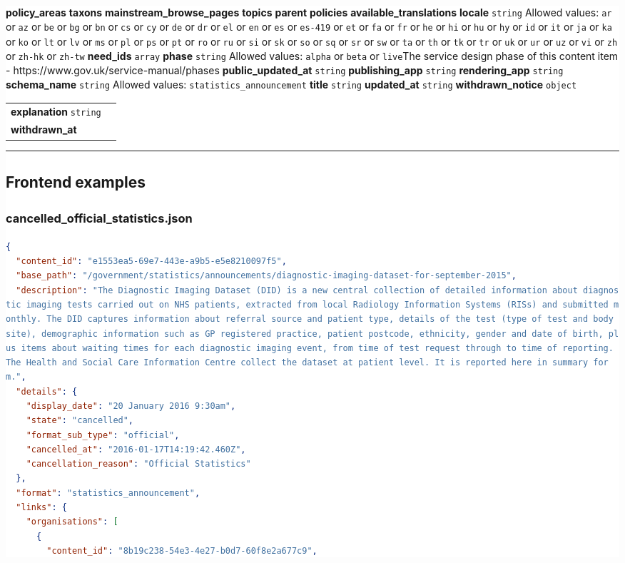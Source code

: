 <tr><td><strong>policy_areas</strong> </td> <td></td></tr>
<tr><td><strong>taxons</strong> </td> <td></td></tr>
<tr><td><strong>mainstream_browse_pages</strong> </td> <td></td></tr>
<tr><td><strong>topics</strong> </td> <td></td></tr>
<tr><td><strong>parent</strong> </td> <td></td></tr>
<tr><td><strong>policies</strong> </td> <td></td></tr>
<tr><td><strong>available_translations</strong> </td> <td></td></tr></table></td></tr>
<tr><td><strong>locale</strong> <code>string</code></td> <td>Allowed values: <code>ar</code> or <code>az</code> or <code>be</code> or <code>bg</code> or <code>bn</code> or <code>cs</code> or <code>cy</code> or <code>de</code> or <code>dr</code> or <code>el</code> or <code>en</code> or <code>es</code> or <code>es-419</code> or <code>et</code> or <code>fa</code> or <code>fr</code> or <code>he</code> or <code>hi</code> or <code>hu</code> or <code>hy</code> or <code>id</code> or <code>it</code> or <code>ja</code> or <code>ka</code> or <code>ko</code> or <code>lt</code> or <code>lv</code> or <code>ms</code> or <code>pl</code> or <code>ps</code> or <code>pt</code> or <code>ro</code> or <code>ru</code> or <code>si</code> or <code>sk</code> or <code>so</code> or <code>sq</code> or <code>sr</code> or <code>sw</code> or <code>ta</code> or <code>th</code> or <code>tk</code> or <code>tr</code> or <code>uk</code> or <code>ur</code> or <code>uz</code> or <code>vi</code> or <code>zh</code> or <code>zh-hk</code> or <code>zh-tw</code></td></tr>
<tr><td><strong>need_ids</strong> <code>array</code></td> <td></td></tr>
<tr><td><strong>phase</strong> <code>string</code></td> <td>Allowed values: <code>alpha</code> or <code>beta</code> or <code>live</code>The service design phase of this content item - https://www.gov.uk/service-manual/phases</td></tr>
<tr><td><strong>public_updated_at</strong> <code>string</code></td> <td></td></tr>
<tr><td><strong>publishing_app</strong> <code>string</code></td> <td></td></tr>
<tr><td><strong>rendering_app</strong> <code>string</code></td> <td></td></tr>
<tr><td><strong>schema_name</strong> <code>string</code></td> <td>Allowed values: <code>statistics_announcement</code></td></tr>
<tr><td><strong>title</strong> <code>string</code></td> <td></td></tr>
<tr><td><strong>updated_at</strong> <code>string</code></td> <td></td></tr>
<tr><td><strong>withdrawn_notice</strong> <code>object</code></td> <td><table class='schema-table'><tr><td><strong>explanation</strong> <code>string</code></td> <td></td></tr>
<tr><td><strong>withdrawn_at</strong> </td> <td></td></tr></table></td></tr></table>

---

## Frontend examples


### cancelled_official_statistics.json
```json
{
  "content_id": "e1553ea5-69e7-443e-a9b5-e5e8210097f5",
  "base_path": "/government/statistics/announcements/diagnostic-imaging-dataset-for-september-2015",
  "description": "The Diagnostic Imaging Dataset (DID) is a new central collection of detailed information about diagnostic imaging tests carried out on NHS patients, extracted from local Radiology Information Systems (RISs) and submitted monthly. The DID captures information about referral source and patient type, details of the test (type of test and body site), demographic information such as GP registered practice, patient postcode, ethnicity, gender and date of birth, plus items about waiting times for each diagnostic imaging event, from time of test request through to time of reporting. The Health and Social Care Information Centre collect the dataset at patient level. It is reported here in summary form.",
  "details": {
    "display_date": "20 January 2016 9:30am",
    "state": "cancelled",
    "format_sub_type": "official",
    "cancelled_at": "2016-01-17T14:19:42.460Z",
    "cancellation_reason": "Official Statistics"
  },
  "format": "statistics_announcement",
  "links": {
    "organisations": [
      {
        "content_id": "8b19c238-54e3-4e27-b0d7-60f8e2a677c9",
```